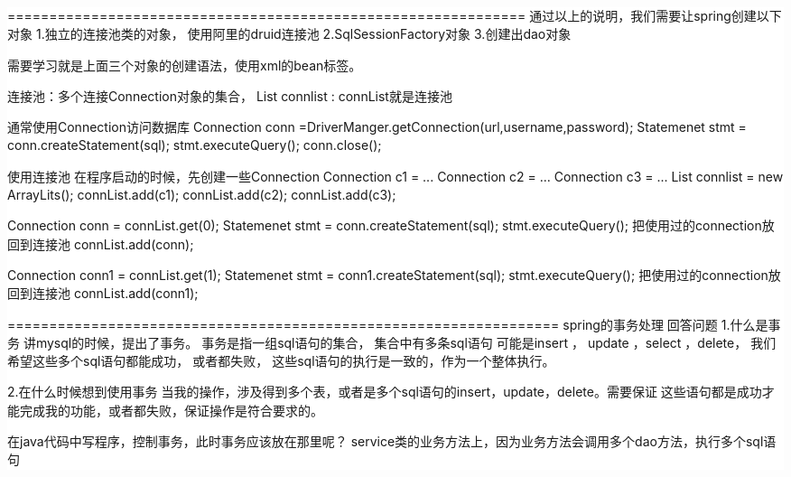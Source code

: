 
==============================================================
通过以上的说明，我们需要让spring创建以下对象
1.独立的连接池类的对象， 使用阿里的druid连接池
2.SqlSessionFactory对象
3.创建出dao对象

需要学习就是上面三个对象的创建语法，使用xml的bean标签。


连接池：多个连接Connection对象的集合， List<Connection>  connlist : connList就是连接池

通常使用Connection访问数据库
Connection conn =DriverManger.getConnection(url,username,password);
Statemenet stmt = conn.createStatement(sql);
stmt.executeQuery();
conn.close();


使用连接池
在程序启动的时候，先创建一些Connection
Connection c1 = ...
Connection c2 = ...
Connection c3 = ...
List<Connection>  connlist = new ArrayLits();
connList.add(c1);
connList.add(c2);
connList.add(c3);

Connection conn = connList.get(0);
Statemenet stmt = conn.createStatement(sql);
stmt.executeQuery();
把使用过的connection放回到连接池
connList.add(conn);


Connection conn1 = connList.get(1);
Statemenet stmt = conn1.createStatement(sql);
stmt.executeQuery();
把使用过的connection放回到连接池
connList.add(conn1);

==================================================================
spring的事务处理
回答问题
1.什么是事务
  讲mysql的时候，提出了事务。 事务是指一组sql语句的集合， 集合中有多条sql语句
  可能是insert ， update ，select ，delete， 我们希望这些多个sql语句都能成功，
  或者都失败， 这些sql语句的执行是一致的，作为一个整体执行。


2.在什么时候想到使用事务
  当我的操作，涉及得到多个表，或者是多个sql语句的insert，update，delete。需要保证
  这些语句都是成功才能完成我的功能，或者都失败，保证操作是符合要求的。


  在java代码中写程序，控制事务，此时事务应该放在那里呢？ 
     service类的业务方法上，因为业务方法会调用多个dao方法，执行多个sql语句
